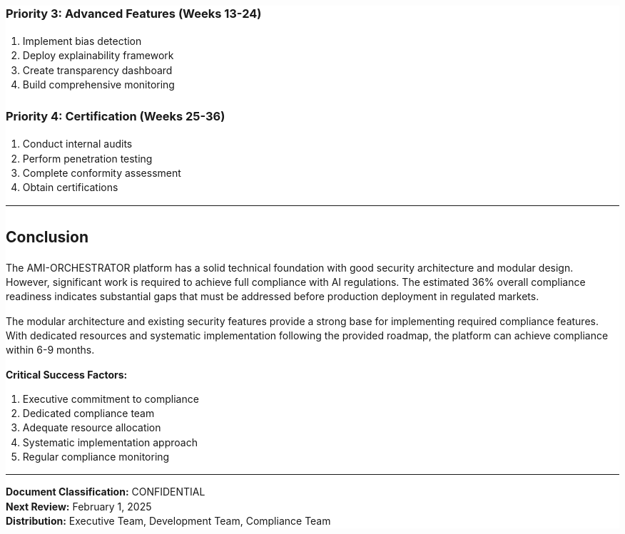 ### Priority 3: Advanced Features (Weeks 13-24)
1. Implement bias detection
2. Deploy explainability framework
3. Create transparency dashboard
4. Build comprehensive monitoring

### Priority 4: Certification (Weeks 25-36)
1. Conduct internal audits
2. Perform penetration testing
3. Complete conformity assessment
4. Obtain certifications

---

## Conclusion

The AMI-ORCHESTRATOR platform has a solid technical foundation with good security architecture and modular design. However, significant work is required to achieve full compliance with AI regulations. The estimated 36% overall compliance readiness indicates substantial gaps that must be addressed before production deployment in regulated markets.

The modular architecture and existing security features provide a strong base for implementing required compliance features. With dedicated resources and systematic implementation following the provided roadmap, the platform can achieve compliance within 6-9 months.

**Critical Success Factors:**
1. Executive commitment to compliance
2. Dedicated compliance team
3. Adequate resource allocation
4. Systematic implementation approach
5. Regular compliance monitoring

---

**Document Classification:** CONFIDENTIAL  
**Next Review:** February 1, 2025  
**Distribution:** Executive Team, Development Team, Compliance Team